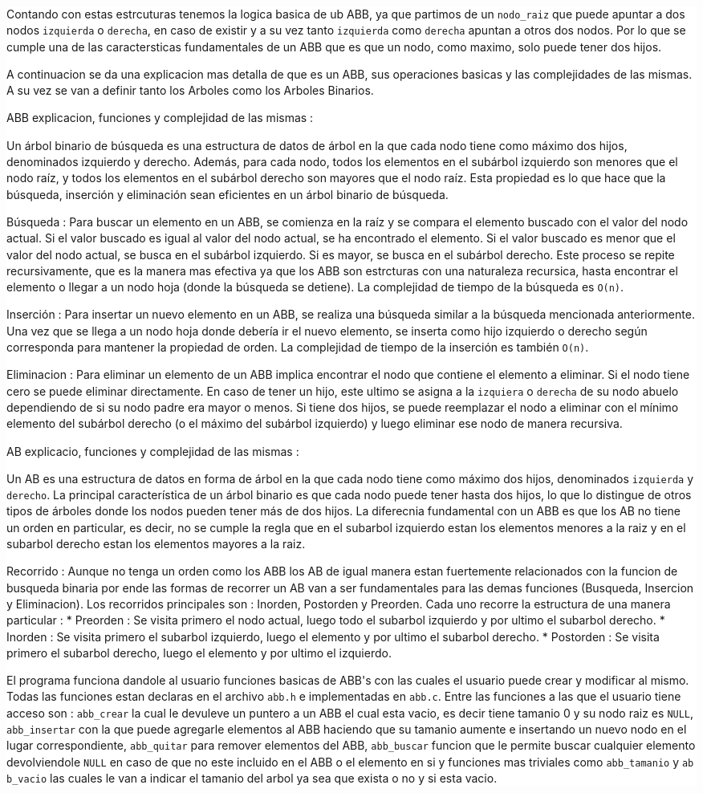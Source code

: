 
Contando con estas estrcuturas tenemos la logica basica de ub ABB, ya que partimos de un `nodo_raiz` que puede apuntar a dos nodos `izquierda` o `derecha`, en caso de existir y a su vez tanto `izquierda` como `derecha` apuntan a otros dos nodos. Por lo que se cumple una de las caractersticas fundamentales de un ABB que es que un nodo, como maximo, solo puede tener dos hijos.

A continuacion se da una explicacion mas detalla de que es un ABB, sus operaciones basicas y las complejidades de las mismas. A su vez se van a definir tanto los Arboles como los Arboles Binarios.

ABB explicacion, funciones y complejidad de las mismas : 

Un árbol binario de búsqueda es una estructura de datos de árbol en la que cada nodo tiene como máximo dos hijos, denominados izquierdo y derecho. Además, para cada nodo, todos los elementos en el subárbol izquierdo son menores que el nodo raíz, y todos los elementos en el subárbol derecho son mayores que el nodo raíz. Esta propiedad es lo que hace que la búsqueda, inserción y eliminación sean eficientes en un árbol binario de búsqueda.

Búsqueda : Para buscar un elemento en un ABB, se comienza en la raíz y se compara el elemento buscado con el valor del nodo actual. Si el valor buscado es igual al valor del nodo actual, se ha encontrado el elemento. Si el valor buscado es menor que el valor del nodo actual, se busca en el subárbol izquierdo. Si es mayor, se busca en el subárbol derecho. Este proceso se repite recursivamente, que es la manera mas efectiva ya que los ABB son estrcturas con una naturaleza recursica, hasta encontrar el elemento o llegar a un nodo hoja (donde la búsqueda se detiene). La complejidad de tiempo de la búsqueda es `O(n)`.

Inserción : Para insertar un nuevo elemento en un ABB, se realiza una búsqueda similar a la búsqueda mencionada anteriormente. Una vez que se llega a un nodo hoja donde debería ir el nuevo elemento, se inserta como hijo izquierdo o derecho según corresponda para mantener la propiedad de orden. La complejidad de tiempo de la inserción es también `O(n)`.

Eliminacion : Para eliminar un elemento de un ABB implica encontrar el nodo que contiene el elemento a eliminar. Si el nodo tiene cero se puede eliminar directamente. En caso de tener un hijo, este ultimo se asigna a la `izquiera` o `derecha` de su nodo abuelo dependiendo de si su nodo padre era mayor o menos. Si tiene dos hijos, se puede reemplazar el nodo a eliminar con el mínimo elemento del subárbol derecho (o el máximo del subárbol izquierdo) y luego eliminar ese nodo de manera recursiva. 

AB explicacio, funciones y complejidad de las mismas :

Un AB es una estructura de datos en forma de árbol en la que cada nodo tiene como máximo dos hijos, denominados `izquierda` y `derecho`. La principal característica de un árbol binario es que cada nodo puede tener hasta dos hijos, lo que lo distingue de otros tipos de árboles donde los nodos pueden tener más de dos hijos. La diferecnia fundamental con un ABB es que los AB no tiene un orden en particular, es decir, no se cumple la regla que en el subarbol izquierdo estan los elementos menores a la raiz y en el subarbol derecho estan los elementos mayores a la raiz.

Recorrido : Aunque no tenga un orden como los ABB los AB de igual manera estan fuertemente relacionados con la funcion de busqueda binaria por ende las formas de recorrer un AB van a ser fundamentales para las demas funciones (Busqueda, Insercion y Eliminacion). Los recorridos principales son : Inorden, Postorden y Preorden. Cada uno recorre la estructura de una manera particular : 
        * Preorden : Se visita primero el nodo actual, luego todo el subarbol izquierdo y por ultimo el subarbol derecho.
        * Inorden : Se visita primero el subarbol izquierdo, luego el elemento y por ultimo el subarbol derecho.
        * Postorden : Se visita primero el subarbol derecho, luego el elemento y por ultimo el izquierdo.

El programa funciona dandole al usuario funciones basicas de ABB's con las cuales el usuario puede crear y modificar al mismo. Todas las funciones estan declaras en el archivo `abb.h` e implementadas en `abb.c`.
Entre las funciones a las que el usuario tiene acceso son : `abb_crear` la cual le devuleve un puntero a un ABB el cual esta vacio, es decir tiene tamanio 0 y su nodo raiz es `NULL`, `abb_insertar` con la que puede agregarle elementos al ABB haciendo que su tamanio aumente e insertando un nuevo nodo en el lugar correspondiente, `abb_quitar` para remover elementos del ABB, `abb_buscar` funcion que le permite buscar cualquier elemento devolviendole `NULL` en caso de que no este incluido en el ABB o el elemento en si y funciones mas triviales como `abb_tamanio` y `abb_vacio` las cuales le van a indicar el tamanio del arbol ya sea que exista o no y si esta vacio.